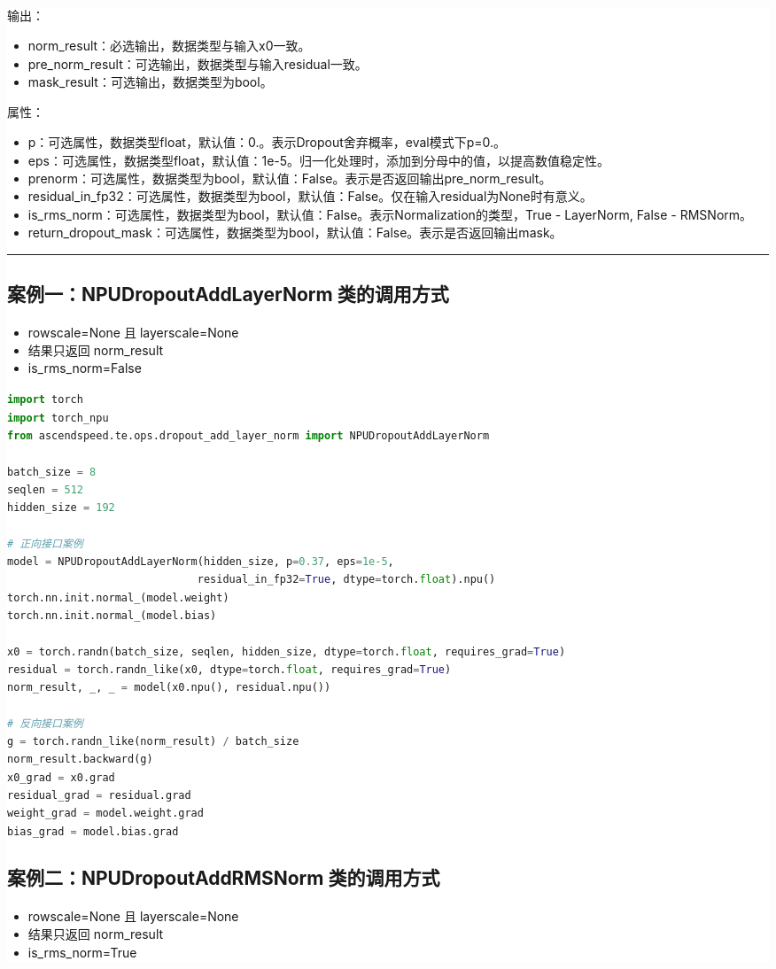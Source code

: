 输出：
- norm_result：必选输出，数据类型与输入x0一致。
- pre_norm_result：可选输出，数据类型与输入residual一致。
- mask_result：可选输出，数据类型为bool。

属性：
- p：可选属性，数据类型float，默认值：0.。表示Dropout舍弃概率，eval模式下p=0.。
- eps：可选属性，数据类型float，默认值：1e-5。归一化处理时，添加到分母中的值，以提高数值稳定性。
- prenorm：可选属性，数据类型为bool，默认值：False。表示是否返回输出pre_norm_result。
- residual_in_fp32：可选属性，数据类型为bool，默认值：False。仅在输入residual为None时有意义。
- is_rms_norm：可选属性，数据类型为bool，默认值：False。表示Normalization的类型，True - LayerNorm, False - RMSNorm。
- return_dropout_mask：可选属性，数据类型为bool，默认值：False。表示是否返回输出mask。

***
## 案例一：NPUDropoutAddLayerNorm 类的调用方式

- rowscale=None 且 layerscale=None
- 结果只返回 norm_result 
- is_rms_norm=False

```python
import torch
import torch_npu
from ascendspeed.te.ops.dropout_add_layer_norm import NPUDropoutAddLayerNorm

batch_size = 8
seqlen = 512
hidden_size = 192

# 正向接口案例
model = NPUDropoutAddLayerNorm(hidden_size, p=0.37, eps=1e-5,
                              residual_in_fp32=True, dtype=torch.float).npu()
torch.nn.init.normal_(model.weight)
torch.nn.init.normal_(model.bias)

x0 = torch.randn(batch_size, seqlen, hidden_size, dtype=torch.float, requires_grad=True)
residual = torch.randn_like(x0, dtype=torch.float, requires_grad=True)
norm_result, _, _ = model(x0.npu(), residual.npu())

# 反向接口案例
g = torch.randn_like(norm_result) / batch_size
norm_result.backward(g)
x0_grad = x0.grad
residual_grad = residual.grad
weight_grad = model.weight.grad
bias_grad = model.bias.grad
```

## 案例二：NPUDropoutAddRMSNorm 类的调用方式

- rowscale=None 且 layerscale=None
- 结果只返回 norm_result 
- is_rms_norm=True
